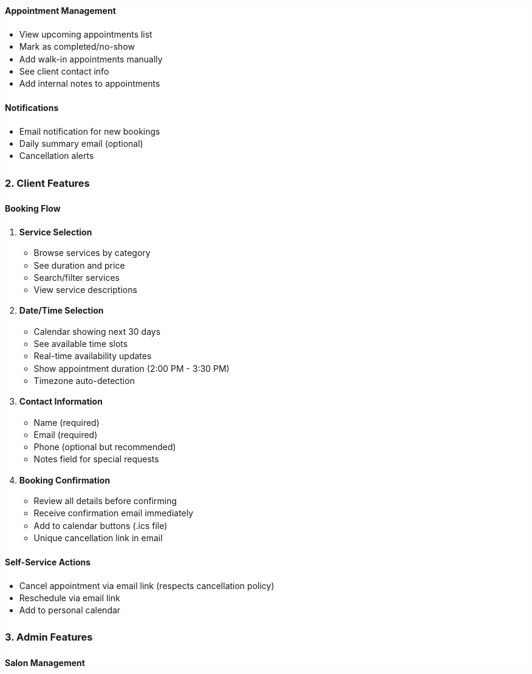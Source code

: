 #### Appointment Management

- View upcoming appointments list
- Mark as completed/no-show
- Add walk-in appointments manually
- See client contact info
- Add internal notes to appointments

#### Notifications

- Email notification for new bookings
- Daily summary email (optional)
- Cancellation alerts

### 2. Client Features

#### Booking Flow

1. **Service Selection**

   - Browse services by category
   - See duration and price
   - Search/filter services
   - View service descriptions

2. **Date/Time Selection**

   - Calendar showing next 30 days
   - See available time slots
   - Real-time availability updates
   - Show appointment duration (2:00 PM - 3:30 PM)
   - Timezone auto-detection

3. **Contact Information**

   - Name (required)
   - Email (required)
   - Phone (optional but recommended)
   - Notes field for special requests

4. **Booking Confirmation**
   - Review all details before confirming
   - Receive confirmation email immediately
   - Add to calendar buttons (.ics file)
   - Unique cancellation link in email

#### Self-Service Actions

- Cancel appointment via email link (respects cancellation policy)
- Reschedule via email link
- Add to personal calendar

### 3. Admin Features

#### Salon Management
